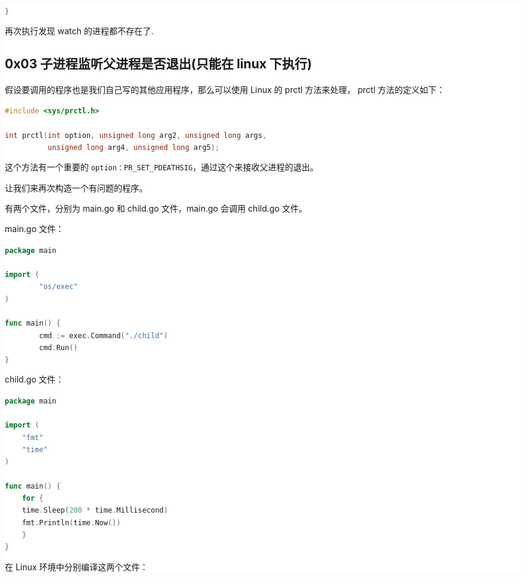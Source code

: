 ```go
}
```

再次执行发现 watch 的进程都不存在了.

## 0x03 子进程监听父进程是否退出(只能在 linux 下执行)

假设要调用的程序也是我们自己写的其他应用程序，那么可以使用 Linux 的 prctl 方法来处理， prctl 方法的定义如下：

```c
#include <sys/prctl.h>

int prctl(int option, unsigned long arg2, unsigned long args,
          unsigned long arg4, unsigned long arg5);
```

这个方法有一个重要的 `option：PR_SET_PDEATHSIG`，通过这个来接收父进程的退出。

让我们来再次构造一个有问题的程序。

有两个文件，分别为 main.go 和 child.go 文件，main.go 会调用 child.go 文件。

main.go 文件：

```go
package main

import (
        "os/exec"
)

func main() {
        cmd := exec.Command("./child")
        cmd.Run()
}
```

child.go 文件：

```go
package main

import (
    "fmt"
    "time"
)

func main() {
    for {
    time.Sleep(200 * time.Millisecond)
    fmt.Println(time.Now())
    }
}
```

在 Linux 环境中分别编译这两个文件：
